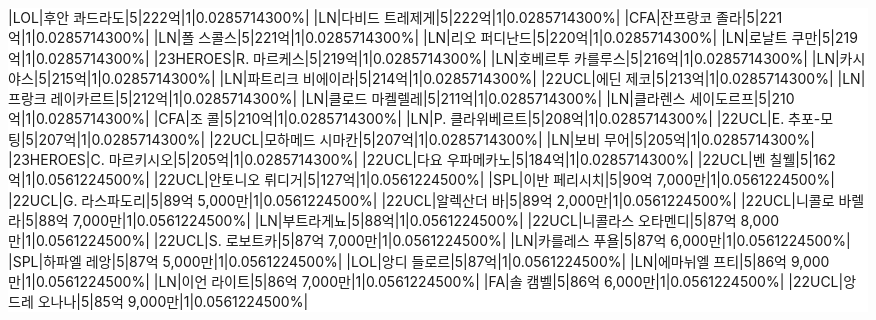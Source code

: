 |LOL|후안 콰드라도|5|222억|1|0.0285714300%|
|LN|다비드 트레제게|5|222억|1|0.0285714300%|
|CFA|잔프랑코 졸라|5|221억|1|0.0285714300%|
|LN|폴 스콜스|5|221억|1|0.0285714300%|
|LN|리오 퍼디난드|5|220억|1|0.0285714300%|
|LN|로날트 쿠만|5|219억|1|0.0285714300%|
|23HEROES|R. 마르케스|5|219억|1|0.0285714300%|
|LN|호베르투 카를루스|5|216억|1|0.0285714300%|
|LN|카시야스|5|215억|1|0.0285714300%|
|LN|파트리크 비에이라|5|214억|1|0.0285714300%|
|22UCL|에딘 제코|5|213억|1|0.0285714300%|
|LN|프랑크 레이카르트|5|212억|1|0.0285714300%|
|LN|클로드 마켈렐레|5|211억|1|0.0285714300%|
|LN|클라렌스 세이도르프|5|210억|1|0.0285714300%|
|CFA|조 콜|5|210억|1|0.0285714300%|
|LN|P. 클라위베르트|5|208억|1|0.0285714300%|
|22UCL|E. 추포-모팅|5|207억|1|0.0285714300%|
|22UCL|모하메드 시마칸|5|207억|1|0.0285714300%|
|LN|보비 무어|5|205억|1|0.0285714300%|
|23HEROES|C. 마르키시오|5|205억|1|0.0285714300%|
|22UCL|다요 우파메카노|5|184억|1|0.0285714300%|
|22UCL|벤 칠웰|5|162억|1|0.0561224500%|
|22UCL|안토니오 뤼디거|5|127억|1|0.0561224500%|
|SPL|이반 페리시치|5|90억 7,000만|1|0.0561224500%|
|22UCL|G. 라스파도리|5|89억 5,000만|1|0.0561224500%|
|22UCL|알렉산더 바|5|89억 2,000만|1|0.0561224500%|
|22UCL|니콜로 바렐라|5|88억 7,000만|1|0.0561224500%|
|LN|부트라게뇨|5|88억|1|0.0561224500%|
|22UCL|니콜라스 오타멘디|5|87억 8,000만|1|0.0561224500%|
|22UCL|S. 로보트카|5|87억 7,000만|1|0.0561224500%|
|LN|카를레스 푸욜|5|87억 6,000만|1|0.0561224500%|
|SPL|하파엘 레앙|5|87억 5,000만|1|0.0561224500%|
|LOL|앙디 들로르|5|87억|1|0.0561224500%|
|LN|에마뉘엘 프티|5|86억 9,000만|1|0.0561224500%|
|LN|이언 라이트|5|86억 7,000만|1|0.0561224500%|
|FA|솔 캠벨|5|86억 6,000만|1|0.0561224500%|
|22UCL|앙드레 오나나|5|85억 9,000만|1|0.0561224500%|